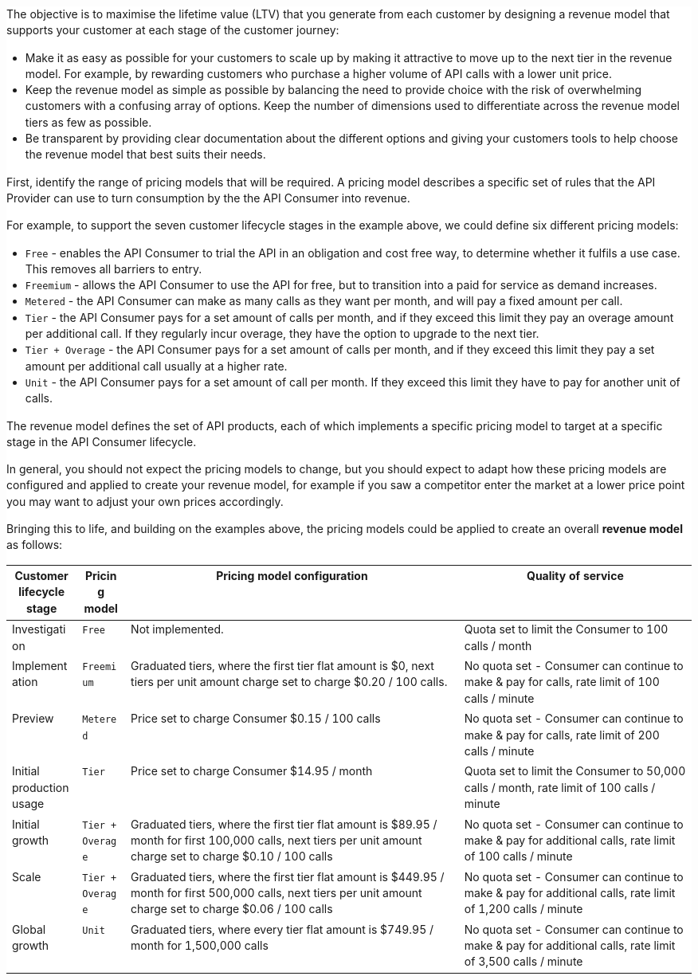 The objective is to maximise the lifetime value (LTV) that you generate from each customer by designing a revenue model that supports your customer at each stage of the customer journey:

- Make it as easy as possible for your customers to scale up by making it attractive to move up to the next tier in the revenue model. For example, by rewarding customers who purchase a higher volume of API calls with a lower unit price.
- Keep the revenue model as simple as possible by balancing the need to provide choice with the risk of overwhelming customers with a confusing array of options. Keep the number of dimensions used to differentiate across the revenue model tiers as few as possible.
- Be transparent by providing clear documentation about the different options and giving your customers tools to help choose the revenue model that best suits their needs.

First, identify the range of pricing models that will be required.  A pricing model describes a specific set of rules that the API Provider can use to turn consumption by the the API Consumer into revenue.

For example, to support the seven customer lifecycle stages in the example above, we could define six different pricing models:

- `Free` - enables the API Consumer to trial the API in an obligation and cost free way, to determine whether it fulfils a use case. This removes all barriers to entry.
- `Freemium` - allows the API Consumer to use the API for free, but to transition into a paid for service as demand increases.
- `Metered` - the API Consumer can make as many calls as they want per month, and will pay a fixed amount per call.
- `Tier` - the API Consumer pays for a set amount of calls per month, and if they exceed this limit they pay an overage amount per additional call. If they regularly incur overage, they have the option to upgrade to the next tier.
- `Tier + Overage` - the API Consumer pays for a set amount of calls per month, and if they exceed this limit they pay a set amount per additional call usually at a higher rate.
- `Unit` - the API Consumer pays for a set amount of call per month. If they exceed this limit they have to pay for another unit of calls.

The revenue model defines the set of API products, each of which implements a specific pricing model to target at a specific stage in the API Consumer lifecycle.

In general, you should not expect the pricing models to change, but you should expect to adapt how these pricing models are configured and applied to create your revenue model, for example if you saw a competitor enter the market at a lower price point you may want to adjust your own prices accordingly.

Bringing this to life, and building on the examples above, the pricing models could be applied to create an overall **revenue model** as follows:

| Customer lifecycle stage | Pricing model    | Pricing model configuration                                                                                                                                     | Quality of service                                                                                          |
|--------------------------|------------------|-----------------------------------------------------------------------------------------------------------------------------------------------------------------|-------------------------------------------------------------------------------------------------------------|
| Investigation            | `Free`           | Not implemented.                                                                                                                                                | Quota set to limit the Consumer to 100 calls / month                                                        |
| Implementation           | `Freemium `      | Graduated tiers, where the first tier flat amount is $0, next tiers per unit amount charge set to charge $0.20 / 100 calls.                                     | No quota set - Consumer can continue to make & pay for calls, rate limit of 100 calls / minute              |
| Preview                  | `Metered`        | Price set to charge Consumer $0.15 / 100 calls                                                                                                                  | No quota set - Consumer can continue to make & pay for calls, rate limit of 200 calls / minute              |
| Initial production usage | `Tier`           | Price set to charge Consumer $14.95 / month                                                                                                                     | Quota set to limit the Consumer to 50,000 calls / month, rate limit of 100 calls / minute                   |
| Initial growth           | `Tier + Overage` | Graduated tiers, where the first tier flat amount is $89.95 / month for first 100,000 calls, next tiers per unit amount charge set to charge $0.10 / 100 calls  | No quota set - Consumer can continue to make & pay for additional calls, rate limit of 100 calls / minute   |
| Scale                    | `Tier + Overage` | Graduated tiers, where the first tier flat amount is $449.95 / month for first 500,000 calls, next tiers per unit amount charge set to charge $0.06 / 100 calls | No quota set - Consumer can continue to make & pay for additional calls, rate limit of 1,200 calls / minute |
| Global growth            | `Unit`           | Graduated tiers, where every tier flat amount is $749.95 / month for 1,500,000 calls                                                                            | No quota set - Consumer can continue to make & pay for additional calls, rate limit of 3,500 calls / minute |
